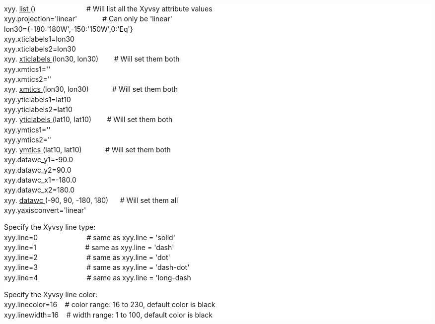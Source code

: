 xyy. [ list ](/) ()&#160;&#160;&#160;&#160;&#160;&#160;&#160;&#160;&#160;&#160;&#160;&#160;&#160;&#160;&#160;&#160;&#160;&#160;&#160;&#160;&#160;&#160;&#160;&#160;&#160;&#160;#&#160;Will&#160;list&#160;all&#160;the&#160;Xyvsy
attribute&#160;values  
xyy.projection='linear'&#160;&#160;&#160;&#160;&#160;&#160;&#160;&#160;&#160;&#160;&#160;&#160;&#160;#&#160;Can&#160;only&#160;be&#160;'linear'  
lon30={-180:'180W',-150:'150W',0:'Eq'}  
xyy.xticlabels1=lon30  
xyy.xticlabels2=lon30  
xyy. [ xticlabels ](/) (lon30,&#160;lon30)&#160;&#160;&#160;&#160;&#160;&#160;&#160;&#160;#&#160;Will&#160;set&#160;them&#160;both  
xyy.xmtics1=''  
xyy.xmtics2=''  
xyy. [ xmtics ](/) (lon30,&#160;lon30)&#160;&#160;&#160;&#160;&#160;&#160;&#160;&#160;&#160;&#160;&#160;&#160;#&#160;Will&#160;set&#160;them&#160;both  
xyy.yticlabels1=lat10  
xyy.yticlabels2=lat10  
xyy. [ yticlabels ](/) (lat10,&#160;lat10)&#160;&#160;&#160;&#160;&#160;&#160;&#160;&#160;#&#160;Will&#160;set&#160;them&#160;both  
xyy.ymtics1=''  
xyy.ymtics2=''  
xyy. [ ymtics ](/) (lat10,&#160;lat10)&#160;&#160;&#160;&#160;&#160;&#160;&#160;&#160;&#160;&#160;&#160;&#160;#&#160;Will&#160;set&#160;them&#160;both  
xyy.datawc_y1=-90.0  
xyy.datawc_y2=90.0  
xyy.datawc_x1=-180.0  
xyy.datawc_x2=180.0  
xyy. [ datawc ](/) (-90,&#160;90,&#160;-180,&#160;180)&#160;&#160;&#160;&#160;&#160;&#160;#&#160;Will&#160;set&#160;them&#160;all  
xyy.yaxisconvert='linear'  
  
Specify&#160;the&#160;Xyvsy&#160;line&#160;type:  
xyy.line=0&#160;&#160;&#160;&#160;&#160;&#160;&#160;&#160;&#160;&#160;&#160;&#160;&#160;&#160;&#160;&#160;&#160;&#160;&#160;&#160;&#160;&#160;&#160;&#160;&#160;#&#160;same&#160;as&#160;xyy.line&#160;=&#160;'solid'  
xyy.line=1&#160;&#160;&#160;&#160;&#160;&#160;&#160;&#160;&#160;&#160;&#160;&#160;&#160;&#160;&#160;&#160;&#160;&#160;&#160;&#160;&#160;&#160;&#160;&#160;&#160;#&#160;same&#160;as&#160;xyy.line&#160;=&#160;'dash'  
xyy.line=2&#160;&#160;&#160;&#160;&#160;&#160;&#160;&#160;&#160;&#160;&#160;&#160;&#160;&#160;&#160;&#160;&#160;&#160;&#160;&#160;&#160;&#160;&#160;&#160;&#160;#&#160;same&#160;as&#160;xyy.line&#160;=&#160;'dot'  
xyy.line=3&#160;&#160;&#160;&#160;&#160;&#160;&#160;&#160;&#160;&#160;&#160;&#160;&#160;&#160;&#160;&#160;&#160;&#160;&#160;&#160;&#160;&#160;&#160;&#160;&#160;#&#160;same&#160;as&#160;xyy.line&#160;=&#160;'dash-dot'  
xyy.line=4&#160;&#160;&#160;&#160;&#160;&#160;&#160;&#160;&#160;&#160;&#160;&#160;&#160;&#160;&#160;&#160;&#160;&#160;&#160;&#160;&#160;&#160;&#160;&#160;&#160;#&#160;same&#160;as&#160;xyy.line&#160;=&#160;'long-dash  
  
Specify&#160;the&#160;Xyvsy&#160;line&#160;color:  
xyy.linecolor=16&#160;&#160;&#160;&#160;#&#160;color&#160;range:&#160;16&#160;to&#160;230,&#160;default&#160;color&#160;is&#160;black  
xyy.linewidth=16&#160;&#160;&#160;&#160;#&#160;width&#160;range:&#160;1&#160;to&#160;100,&#160;default&#160;color&#160;is&#160;black  
  
